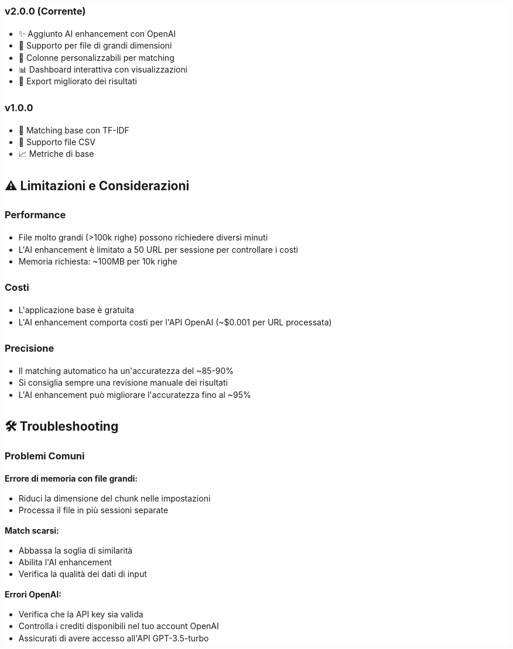 ### v2.0.0 (Corrente)
- ✨ Aggiunto AI enhancement con OpenAI
- 🚀 Supporto per file di grandi dimensioni
- 🎯 Colonne personalizzabili per matching
- 📊 Dashboard interattiva con visualizzazioni
- 💾 Export migliorato dei risultati

### v1.0.0
- 🔄 Matching base con TF-IDF
- 📁 Supporto file CSV
- 📈 Metriche di base

## ⚠️ Limitazioni e Considerazioni

### Performance
- File molto grandi (>100k righe) possono richiedere diversi minuti
- L'AI enhancement è limitato a 50 URL per sessione per controllare i costi
- Memoria richiesta: ~100MB per 10k righe

### Costi
- L'applicazione base è gratuita
- L'AI enhancement comporta costi per l'API OpenAI (~$0.001 per URL processata)

### Precisione
- Il matching automatico ha un'accuratezza del ~85-90%
- Si consiglia sempre una revisione manuale dei risultati
- L'AI enhancement può migliorare l'accuratezza fino al ~95%

## 🛠️ Troubleshooting

### Problemi Comuni

**Errore di memoria con file grandi:**
- Riduci la dimensione del chunk nelle impostazioni
- Processa il file in più sessioni separate

**Match scarsi:**
- Abbassa la soglia di similarità
- Abilita l'AI enhancement
- Verifica la qualità dei dati di input

**Errori OpenAI:**
- Verifica che la API key sia valida
- Controlla i crediti disponibili nel tuo account OpenAI
- Assicurati di avere accesso all'API GPT-3.5-turbo
